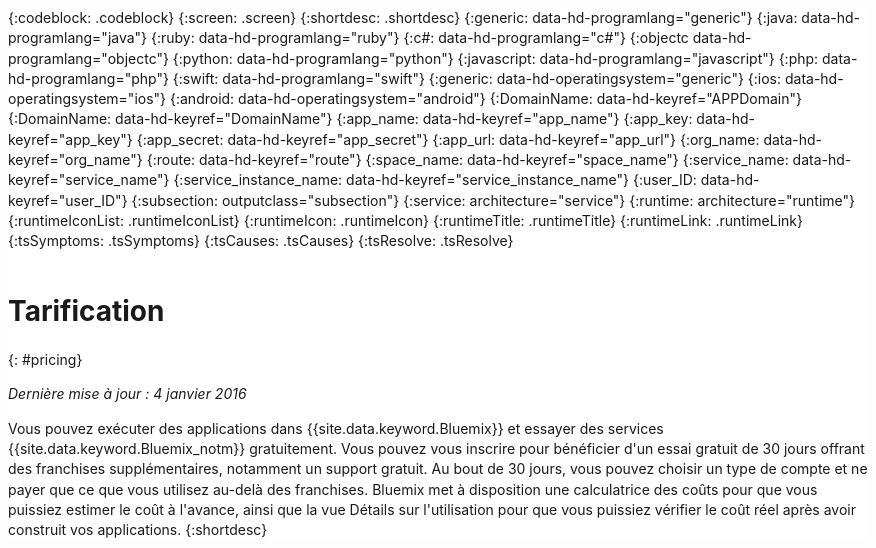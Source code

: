 {:codeblock: .codeblock}
{:screen: .screen}
{:shortdesc: .shortdesc}
{:generic: data-hd-programlang="generic"}
{:java: data-hd-programlang="java"}
{:ruby: data-hd-programlang="ruby"}
{:c#: data-hd-programlang="c#"}
{:objectc data-hd-programlang="objectc"}
{:python: data-hd-programlang="python"}
{:javascript: data-hd-programlang="javascript"}
{:php: data-hd-programlang="php"}
{:swift: data-hd-programlang="swift"}
{:generic: data-hd-operatingsystem="generic"}
{:ios: data-hd-operatingsystem="ios"}
{:android: data-hd-operatingsystem="android"}
{:DomainName: data-hd-keyref="APPDomain"}
{:DomainName: data-hd-keyref="DomainName"}
{:app_name: data-hd-keyref="app_name"}
{:app_key: data-hd-keyref="app_key"}
{:app_secret: data-hd-keyref="app_secret"}
{:app_url: data-hd-keyref="app_url"}
{:org_name: data-hd-keyref="org_name"}
{:route: data-hd-keyref="route"}
{:space_name: data-hd-keyref="space_name"}
{:service_name: data-hd-keyref="service_name"}
{:service_instance_name: data-hd-keyref="service_instance_name"}
{:user_ID: data-hd-keyref="user_ID"}
{:subsection: outputclass="subsection"}
{:service: architecture="service"}
{:runtime: architecture="runtime"}
{:runtimeIconList: .runtimeIconList}
{:runtimeIcon: .runtimeIcon}
{:runtimeTitle: .runtimeTitle}
{:runtimeLink: .runtimeLink}
{:tsSymptoms: .tsSymptoms}
{:tsCauses: .tsCauses}
{:tsResolve: .tsResolve}

# Tarification
{: #pricing}

*Dernière mise à jour : 4 janvier 2016*

Vous pouvez exécuter des applications dans {{site.data.keyword.Bluemix}} et essayer des services
{{site.data.keyword.Bluemix_notm}} gratuitement. Vous pouvez vous inscrire pour bénéficier d'un essai gratuit de
30 jours offrant des franchises supplémentaires, notamment un support gratuit. Au bout de 30 jours, vous pouvez choisir un type de compte et ne payer que ce que vous utilisez au-delà des franchises. Bluemix met à disposition une calculatrice des coûts pour que vous puissiez estimer le coût à l'avance, ainsi que la vue Détails sur l'utilisation pour que vous
puissiez vérifier le coût réel après avoir construit vos applications.
{:shortdesc}
